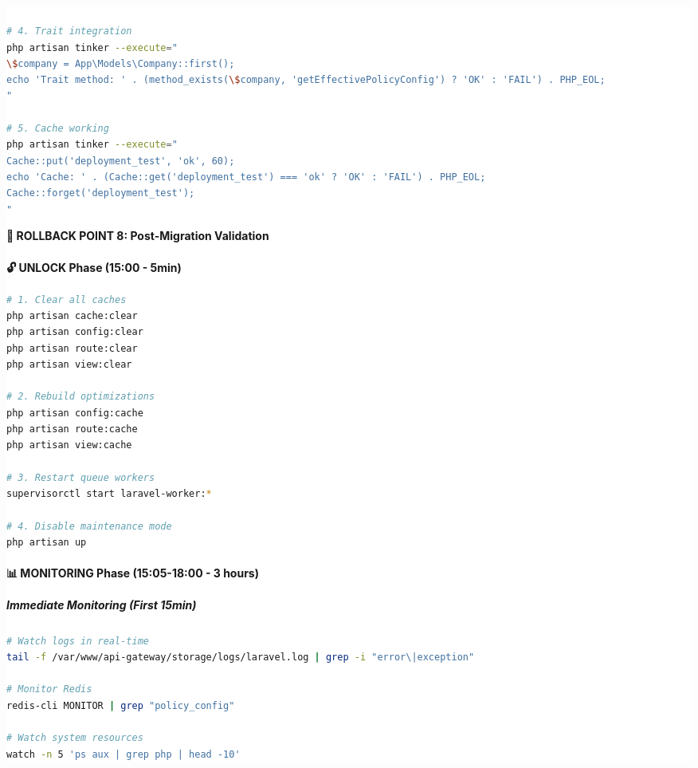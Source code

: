 ```bash

# 4. Trait integration
php artisan tinker --execute="
\$company = App\Models\Company::first();
echo 'Trait method: ' . (method_exists(\$company, 'getEffectivePolicyConfig') ? 'OK' : 'FAIL') . PHP_EOL;
"

# 5. Cache working
php artisan tinker --execute="
Cache::put('deployment_test', 'ok', 60);
echo 'Cache: ' . (Cache::get('deployment_test') === 'ok' ? 'OK' : 'FAIL') . PHP_EOL;
Cache::forget('deployment_test');
"
```

**🛑 ROLLBACK POINT 8: Post-Migration Validation**

#### 🔓 UNLOCK Phase (15:00 - 5min)
```bash
# 1. Clear all caches
php artisan cache:clear
php artisan config:clear
php artisan route:clear
php artisan view:clear

# 2. Rebuild optimizations
php artisan config:cache
php artisan route:cache
php artisan view:cache

# 3. Restart queue workers
supervisorctl start laravel-worker:*

# 4. Disable maintenance mode
php artisan up
```

#### 📊 MONITORING Phase (15:05-18:00 - 3 hours)

##### Immediate Monitoring (First 15min)
```bash
# Watch logs in real-time
tail -f /var/www/api-gateway/storage/logs/laravel.log | grep -i "error\|exception"

# Monitor Redis
redis-cli MONITOR | grep "policy_config"

# Watch system resources
watch -n 5 'ps aux | grep php | head -10'
```
